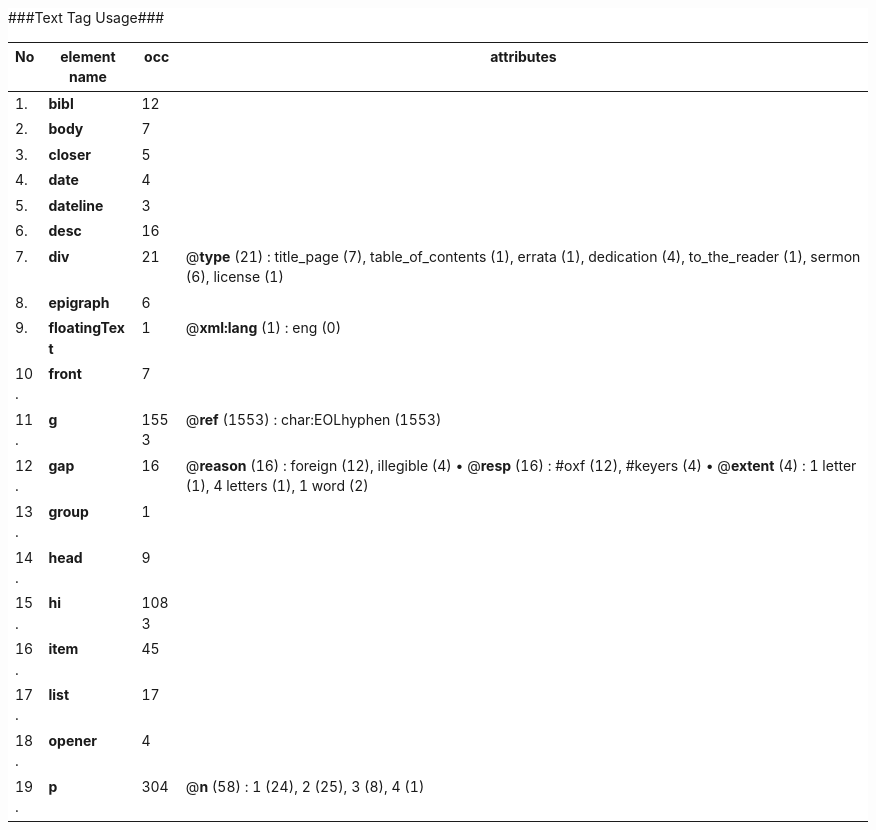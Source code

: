 
###Text Tag Usage###

|No|element name|occ|attributes|
|---|---|---|---|
|1.|__bibl__|12||
|2.|__body__|7||
|3.|__closer__|5||
|4.|__date__|4||
|5.|__dateline__|3||
|6.|__desc__|16||
|7.|__div__|21| @__type__ (21) : title_page (7), table_of_contents (1), errata (1), dedication (4), to_the_reader (1), sermon (6), license (1)|
|8.|__epigraph__|6||
|9.|__floatingText__|1| @__xml:lang__ (1) : eng (0)|
|10.|__front__|7||
|11.|__g__|1553| @__ref__ (1553) : char:EOLhyphen (1553)|
|12.|__gap__|16| @__reason__ (16) : foreign (12), illegible (4)  •  @__resp__ (16) : #oxf (12), #keyers (4)  •  @__extent__ (4) : 1 letter (1), 4 letters (1), 1 word (2)|
|13.|__group__|1||
|14.|__head__|9||
|15.|__hi__|1083||
|16.|__item__|45||
|17.|__list__|17||
|18.|__opener__|4||
|19.|__p__|304| @__n__ (58) : 1 (24), 2 (25), 3 (8), 4 (1)|